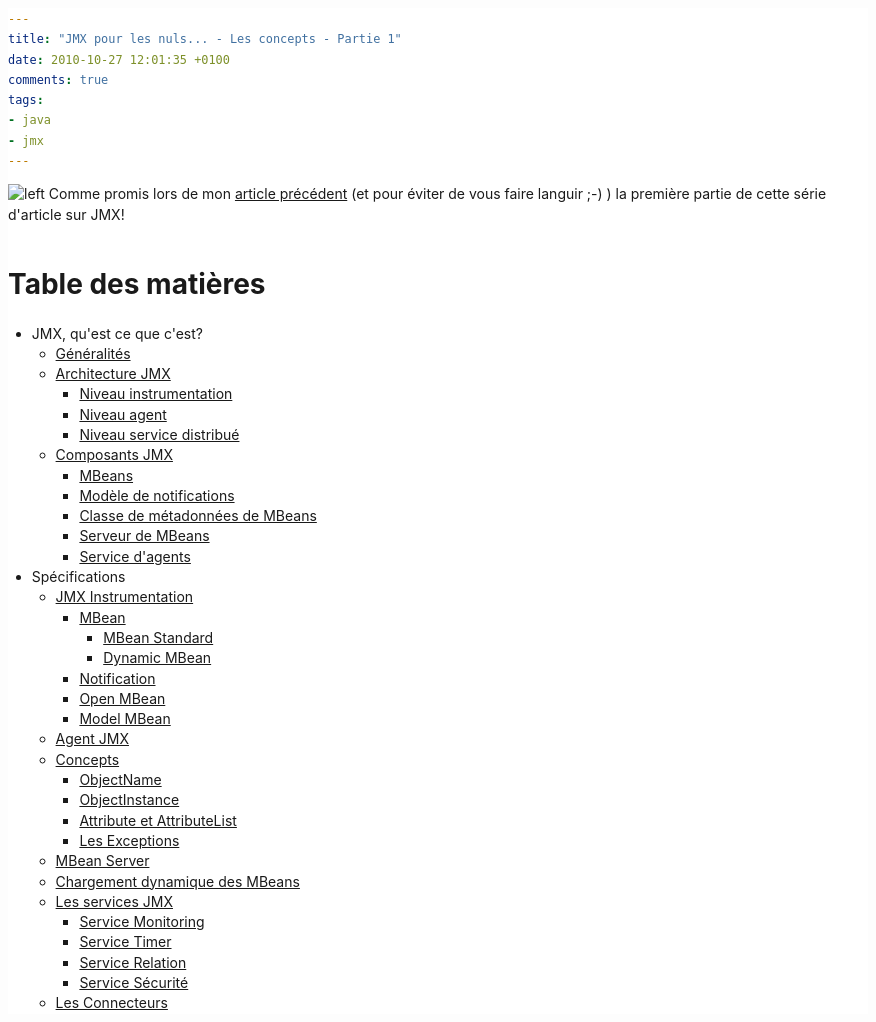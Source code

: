 ```yaml
---
title: "JMX pour les nuls... - Les concepts - Partie 1"
date: 2010-10-27 12:01:35 +0100
comments: true
tags: 
- java
- jmx 
---
```

![left](http://1.bp.blogspot.com/_XLL8sJPQ97g/TMdPuTpRY8I/AAAAAAAAALQ/R_w0PiLpvwo/s200/jmx-cover.png)
Comme promis lors de mon [article précédent](/2010/10/jmx-pour-les-nuls-introduction.html) (et pour éviter de vous faire languir ;-) ) la première partie de cette série d'article sur JMX!



# Table des matières

* JMX, qu'est ce que c'est?
	* [Généralités](/2010/10/jmx-pour-les-nuls-les-concepts-partie-1.html#generalite)
	* [Architecture JMX](/2010/10/jmx-pour-les-nuls-les-concepts-partie-1.html#architecture)
		* [Niveau instrumentation](/2010/10/jmx-pour-les-nuls-les-concepts-partie-1.html#instrumentation)
		* [Niveau agent](/2010/10/jmx-pour-les-nuls-les-concepts-partie-1.html#agent)
		* [Niveau service distribué](/2010/10/jmx-pour-les-nuls-les-concepts-partie-1.html#distribue)
	* [Composants JMX](/2010/10/jmx-pour-les-nuls-les-concepts-partie-1.html#composant)
		* [MBeans](/2010/10/jmx-pour-les-nuls-les-concepts-partie-1.html#mbean)
		* [Modèle de notifications](/2010/10/jmx-pour-les-nuls-les-concepts-partie-1.html#notification)
		* [Classe de métadonnées de MBeans](/2010/10/jmx-pour-les-nuls-les-concepts-partie-1.html#metadonnee)
		* [Serveur de MBeans](/2010/10/jmx-pour-les-nuls-les-concepts-partie-1.html#serveur)
		* [Service d'agents](/2010/10/jmx-pour-les-nuls-les-concepts-partie-1.html#service)
* Spécifications
	* [JMX Instrumentation](/2010/11/jmx-pour-les-nuls-les-differents-mbeans.html)
		* [MBean](/2010/11/jmx-pour-les-nuls-les-differents-mbeans.html#mbean)
			* [MBean Standard](/2010/11/jmx-pour-les-nuls-les-differents-mbeans.html#mbean_standard)
			* [Dynamic MBean](/2010/11/jmx-pour-les-nuls-les-differents-mbeans.html#mbean_dynamic)
		* [Notification](/2010/11/jmx-pour-les-nuls-les-differents-mbeans.html#notification)
		* [Open MBean](/2010/11/jmx-pour-les-nuls-les-differents-mbeans.html#mbean_open)
		* [Model MBean](/2010/11/jmx-pour-les-nuls-les-differents-mbeans.html#mbean_model)
	* [Agent JMX](/2010/11/jmx-pour-les-nuls-les-agents-jmx-partie.html#agent)
	* [Concepts](/2010/11/jmx-pour-les-nuls-les-classes-de-base.html)
		* [ObjectName](/2010/11/jmx-pour-les-nuls-les-classes-de-base.html#objectName)
		* [ObjectInstance](/2010/11/jmx-pour-les-nuls-les-classes-de-base.html#objectInstance)
		* [Attribute et AttributeList](/2010/11/jmx-pour-les-nuls-les-classes-de-base.html#attribute)
		* [Les Exceptions](/2010/11/jmx-pour-les-nuls-les-classes-de-base.html#exception)
	* [MBean Server](/2010/11/jmx-pour-les-nuls-le-mbean-server.html#mbean_server)
	* [Chargement dynamique des MBeans](/2010/12/jmx-pour-les-nuls-chargement-dynamique.html#mbean_dynamic)
	* [Les services JMX](/2010/12/jmx-pour-les-nuls-les-services-jmx.html)
		* [Service Monitoring](/2010/12/jmx-pour-les-nuls-les-services-jmx.html#monitoring)
		* [Service Timer](/2010/12/jmx-pour-les-nuls-les-services-jmx.html#timer)
		* [Service Relation](/2010/12/jmx-pour-les-nuls-les-services-jmx.html#relation)
		* [Service Sécurité](/2010/12/jmx-pour-les-nuls-les-services-jmx.html#securite)
	* [Les Connecteurs](/2010/12/jmx-pour-les-nuls-les-connecteurs.html#connector)
